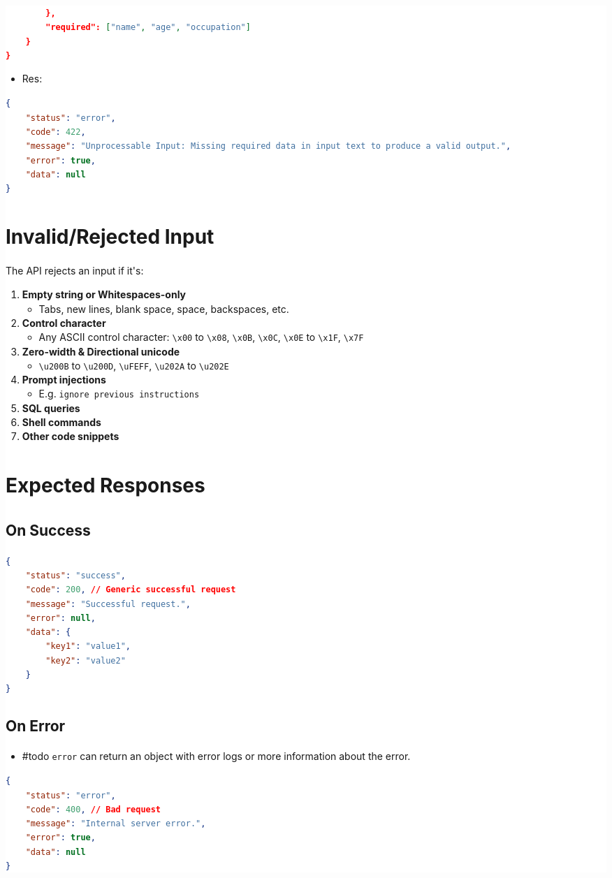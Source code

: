 ```json
		},
		"required": ["name", "age", "occupation"]
	}
}
```
- Res:
```json
{
	"status": "error",
	"code": 422,
	"message": "Unprocessable Input: Missing required data in input text to produce a valid output.",
	"error": true,
	"data": null
}
```

# Invalid/Rejected Input
The API rejects an input if it's:
1. **Empty string or Whitespaces-only**
	- Tabs, new lines, blank space, space, backspaces, etc.
2. **Control character**
	- Any ASCII control character: `\x00` to `\x08`, `\x0B`, `\x0C`, `\x0E` to `\x1F`, `\x7F`
3. **Zero-width & Directional unicode**
	- `\u200B` to `\u200D`, `\uFEFF`, `\u202A` to `\u202E`
4. **Prompt injections**
	- E.g. `ignore previous instructions`
5. **SQL queries**
6. **Shell commands**
7. **Other code snippets**

# Expected Responses

## On Success
```json
{
	"status": "success",
	"code": 200, // Generic successful request
	"message": "Successful request.",
	"error": null,
	"data": {
		"key1": "value1",
		"key2": "value2"
	}
}
```

## On Error
- #todo `error` can return an object with error logs or more information about the error.
```json
{
	"status": "error",
	"code": 400, // Bad request
	"message": "Internal server error.",
	"error": true,
	"data": null
}
```

